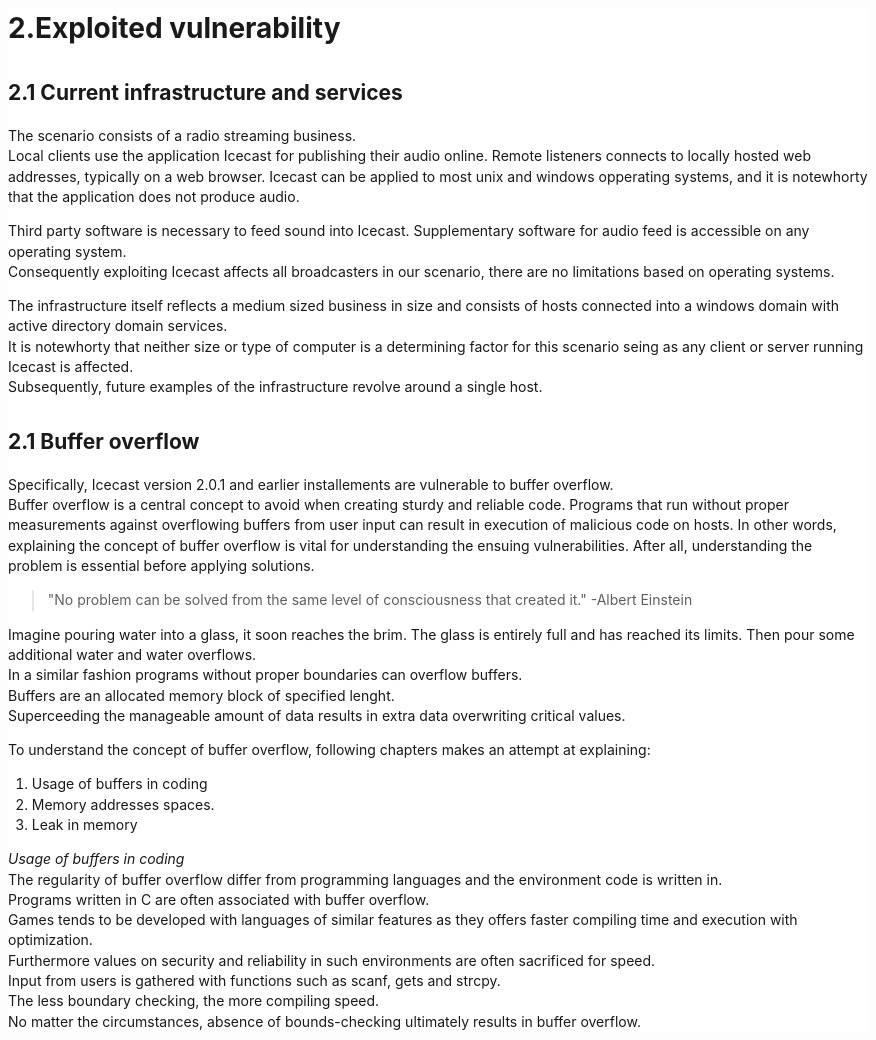 2.Exploited vulnerability 
=======================  

2.1 Current infrastructure and services  
---------------------------------------  
The scenario consists of a radio streaming business.  
Local clients use the application Icecast for publishing their audio online.
Remote listeners connects to locally hosted web addresses, typically on a web browser.
Icecast can be applied to most unix and windows opperating systems, and it is notewhorty that the application does not produce audio.  
  
Third party software is necessary to feed sound into Icecast. Supplementary software for audio feed is accessible on any operating system.  
Consequently exploiting Icecast affects all broadcasters in our scenario, there are no limitations based on operating systems.  

The infrastructure itself reflects a medium sized business in size and consists of hosts connected into a windows domain with active directory domain services.  
It is notewhorty that neither size or type of computer is a determining factor for this scenario seing as any client or server running Icecast is affected.  
Subsequently, future examples of the infrastructure revolve around a single host.  

 2.1 Buffer overflow
 -------------------
Specifically, Icecast version 2.0.1 and earlier installements are vulnerable to buffer overflow.  
Buffer overflow is a central concept to avoid when creating sturdy and reliable code.
Programs that run without proper measurements against overflowing buffers from user input can result in execution of malicious code on hosts.
In other words, explaining the concept of buffer overflow is vital for understanding the ensuing vulnerabilities.
After all, understanding the problem is essential before applying solutions.  

>"No problem can be solved from the same level of consciousness that created it." -Albert Einstein  

Imagine pouring water into a glass, it soon reaches the brim. The glass is entirely full and has reached its limits.
Then pour some additional water and water overflows.  
In a similar fashion programs without proper boundaries can overflow buffers.  
Buffers are an allocated memory block of specified lenght.  
Superceeding the manageable amount of data results in extra data overwriting critical values. 

To understand the concept of buffer overflow, following chapters makes an attempt at explaining:
1. Usage of buffers in coding
2. Memory addresses spaces.
3. Leak in memory

*Usage of buffers in coding*  
The regularity of buffer overflow differ from programming languages and the environment code is written in.  
Programs written in C are often associated with buffer overflow.  
Games tends to be developed with languages of similar features as they offers faster compiling time and execution with optimization.  
Furthermore values on security and reliability in such environments are often sacrificed for speed.  
Input from users is gathered with functions such as scanf, gets and strcpy.  
The less boundary checking, the more compiling speed.  
No matter the circumstances, absence of bounds-checking ultimately results in buffer overflow.  
